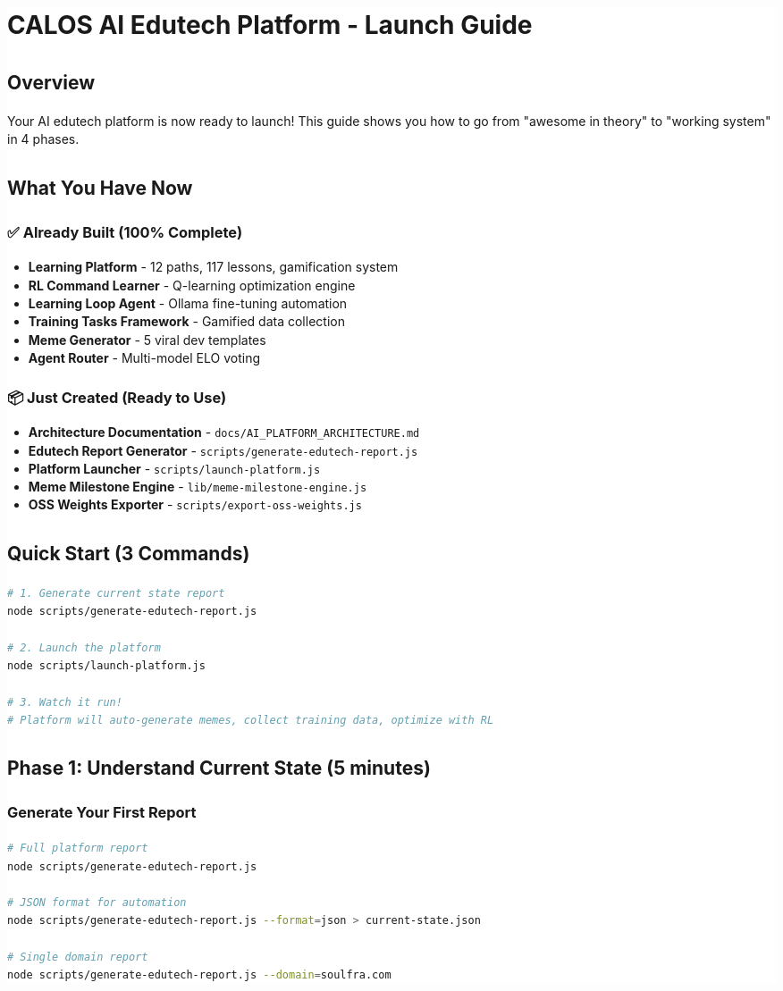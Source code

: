 # CALOS AI Edutech Platform - Launch Guide

## Overview

Your AI edutech platform is now ready to launch! This guide shows you how to go from "awesome in theory" to "working system" in 4 phases.

## What You Have Now

### ✅ Already Built (100% Complete)
- **Learning Platform** - 12 paths, 117 lessons, gamification system
- **RL Command Learner** - Q-learning optimization engine
- **Learning Loop Agent** - Ollama fine-tuning automation
- **Training Tasks Framework** - Gamified data collection
- **Meme Generator** - 5 viral dev templates
- **Agent Router** - Multi-model ELO voting

### 📦 Just Created (Ready to Use)
- **Architecture Documentation** - `docs/AI_PLATFORM_ARCHITECTURE.md`
- **Edutech Report Generator** - `scripts/generate-edutech-report.js`
- **Platform Launcher** - `scripts/launch-platform.js`
- **Meme Milestone Engine** - `lib/meme-milestone-engine.js`
- **OSS Weights Exporter** - `scripts/export-oss-weights.js`

## Quick Start (3 Commands)

```bash
# 1. Generate current state report
node scripts/generate-edutech-report.js

# 2. Launch the platform
node scripts/launch-platform.js

# 3. Watch it run!
# Platform will auto-generate memes, collect training data, optimize with RL
```

## Phase 1: Understand Current State (5 minutes)

### Generate Your First Report

```bash
# Full platform report
node scripts/generate-edutech-report.js

# JSON format for automation
node scripts/generate-edutech-report.js --format=json > current-state.json

# Single domain report
node scripts/generate-edutech-report.js --domain=soulfra.com
```

